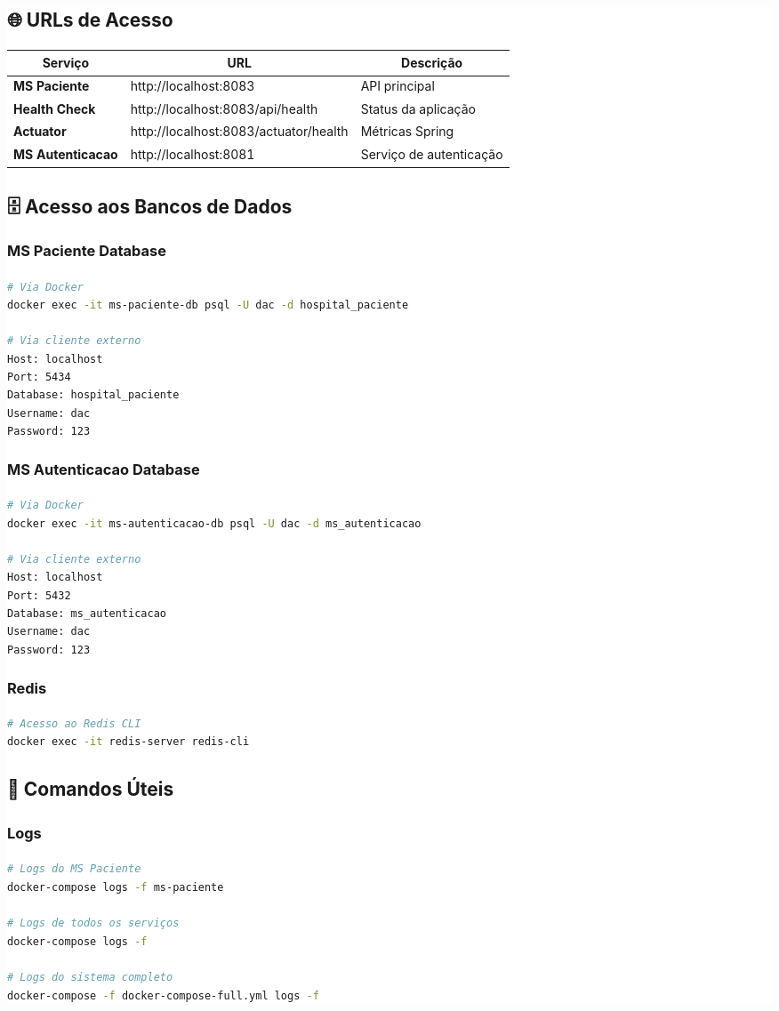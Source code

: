 ## 🌐 URLs de Acesso

| Serviço | URL | Descrição |
|---------|-----|-----------|
| **MS Paciente** | http://localhost:8083 | API principal |
| **Health Check** | http://localhost:8083/api/health | Status da aplicação |
| **Actuator** | http://localhost:8083/actuator/health | Métricas Spring |
| **MS Autenticacao** | http://localhost:8081 | Serviço de autenticação |

## 🗄️ Acesso aos Bancos de Dados

### MS Paciente Database
```bash
# Via Docker
docker exec -it ms-paciente-db psql -U dac -d hospital_paciente

# Via cliente externo
Host: localhost
Port: 5434
Database: hospital_paciente  
Username: dac
Password: 123
```

### MS Autenticacao Database
```bash
# Via Docker
docker exec -it ms-autenticacao-db psql -U dac -d ms_autenticacao

# Via cliente externo
Host: localhost
Port: 5432
Database: ms_autenticacao
Username: dac
Password: 123
```

### Redis
```bash
# Acesso ao Redis CLI
docker exec -it redis-server redis-cli
```

## 🐛 Comandos Úteis

### Logs
```bash
# Logs do MS Paciente
docker-compose logs -f ms-paciente

# Logs de todos os serviços
docker-compose logs -f

# Logs do sistema completo
docker-compose -f docker-compose-full.yml logs -f
```
